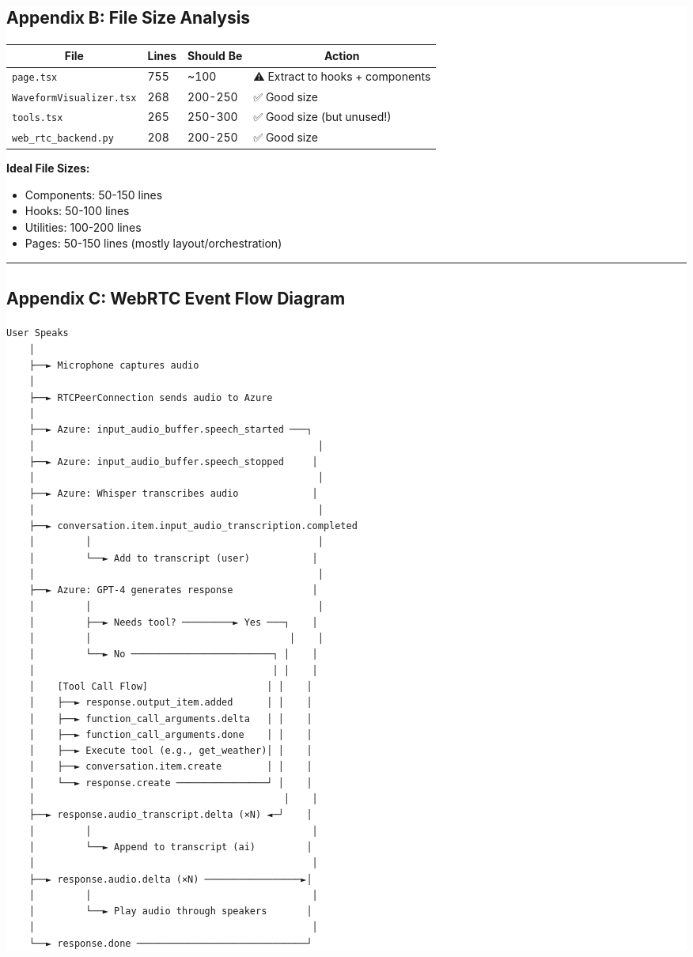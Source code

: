 
## Appendix B: File Size Analysis

| File | Lines | Should Be | Action |
|------|-------|-----------|--------|
| `page.tsx` | 755 | ~100 | ⚠️ Extract to hooks + components |
| `WaveformVisualizer.tsx` | 268 | 200-250 | ✅ Good size |
| `tools.tsx` | 265 | 250-300 | ✅ Good size (but unused!) |
| `web_rtc_backend.py` | 208 | 200-250 | ✅ Good size |

**Ideal File Sizes:**
- Components: 50-150 lines
- Hooks: 50-100 lines
- Utilities: 100-200 lines
- Pages: 50-150 lines (mostly layout/orchestration)

---

## Appendix C: WebRTC Event Flow Diagram

```
User Speaks
    │
    ├──► Microphone captures audio
    │
    ├──► RTCPeerConnection sends audio to Azure
    │
    ├──► Azure: input_audio_buffer.speech_started ───┐
    │                                                  │
    ├──► Azure: input_audio_buffer.speech_stopped     │
    │                                                  │
    ├──► Azure: Whisper transcribes audio             │
    │                                                  │
    ├──► conversation.item.input_audio_transcription.completed
    │         │                                        │
    │         └──► Add to transcript (user)           │
    │                                                  │
    ├──► Azure: GPT-4 generates response              │
    │         │                                        │
    │         ├──► Needs tool? ─────────► Yes ───┐    │
    │         │                                   │    │
    │         └──► No ─────────────────────────┐ │    │
    │                                          │ │    │
    │    [Tool Call Flow]                     │ │    │
    │    ├──► response.output_item.added      │ │    │
    │    ├──► function_call_arguments.delta   │ │    │
    │    ├──► function_call_arguments.done    │ │    │
    │    ├──► Execute tool (e.g., get_weather)│ │    │
    │    ├──► conversation.item.create        │ │    │
    │    └──► response.create ────────────────┘ │    │
    │                                            │    │
    ├──► response.audio_transcript.delta (×N) ◄─┘    │
    │         │                                       │
    │         └──► Append to transcript (ai)         │
    │                                                 │
    ├──► response.audio.delta (×N) ─────────────────►│
    │         │                                       │
    │         └──► Play audio through speakers       │
    │                                                 │
    └──► response.done ──────────────────────────────┘

```